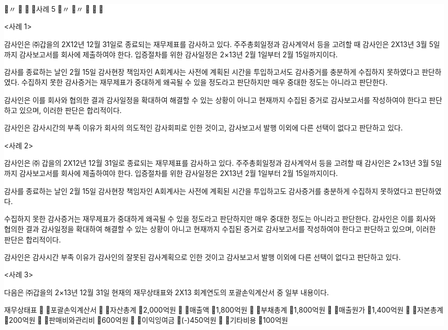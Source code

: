 〃


사례 5
〃
〃






<사례 1> 

감사인은 ㈜갑을의 2X12년 12월 31일로 종료되는 재무제표를 감사하고 있다. 주주총회일정과 감사계약서 등을 고려할 때 감사인은 2X13년 3월 5일까지 감사보고서를 회사에 제출하여야 한다. 입증절차를 위한 감사일정은 2×13년 2월 1일부터 2월 15일까지이다. 

감사를 종료하는 날인 2월 15일 감사현장 책임자인 A회계사는 사전에 계획된 시간을 투입하고서도 감사증거를 충분하게 수집하지 못하였다고 판단하였다. 수집하지 못한 감사증거는 재무제표가 중대하게 왜곡될 수 있을 정도라고 판단하지만 매우 중대한 정도는 아니라고 판단한다. 

감사인은 이를 회사와 협의한 결과 감사일정을 확대하여 해결할 수 있는 상황이 아니고 현재까지 수집된 증거로 감사보고서를 작성하여야 한다고 판단하고 있으며, 이러한 판단은 합리적이다. 

감사인은 감사시간의 부족 이유가 회사의 의도적인 감사회피로 인한 것이고, 감사보고서 발행 이외에 다른 선택이 없다고 판단하고 있다.




<사례 2>

감사인은 ㈜ 갑을의 2X12년 12월 31일로 종료되는 재무제표를 감사하고 있다. 주주총회일정과 감사계약서 등을 고려할 때 감사인은 2×13년 3월 5일까지 감사보고서를 회사에 제출하여야 한다. 입증절차를 위한 감사일정은 2X13년 2월 1일부터 2월 15일까지이다. 

감사를 종료하는 날인 2월 15일 감사현장 책임자인 A회계사는 사전에 계획된 시간을 투입하고도 감사증거를 충분하게 수집하지 못하였다고 판단하였다. 

수집하지 못한 감사증거는 재무제표가 중대하게 왜곡될 수 있을 정도라고 판단하지만 매우 중대한 정도는 아니라고 판단한다. 감사인은 이를 회사와 협의한 결과 감사일정을 확대하여 해결할 수 있는 상황이 아니고 현재까지 수집된 증거로 감사보고서를 작성하여야 한다고 판단하고 있으며, 이러한 판단은 합리적이다.
 
감사인은 감사시간 부족 이유가 감사인의 잘못된 감사계획으로 인한 것이고 감사보고서 발행 이외에 다른 선택이 없다고 판단하고 있다. 


<사례 3> 

다음은 ㈜갑을의 2×13년 12월 31일 현재의 재무상태표와 2X13 회계연도의 포괄손익계산서 중 일부 내용이다.


재무상태표

포괄손익계산서

자산총계
2,000억원

매출액
1,800억원

부채총계
1,800억원

매출원가
1,400억원

자본총계
200억원

판매비와관리비
600억원

이익잉여금
(-)450억원

기타비용
100억원